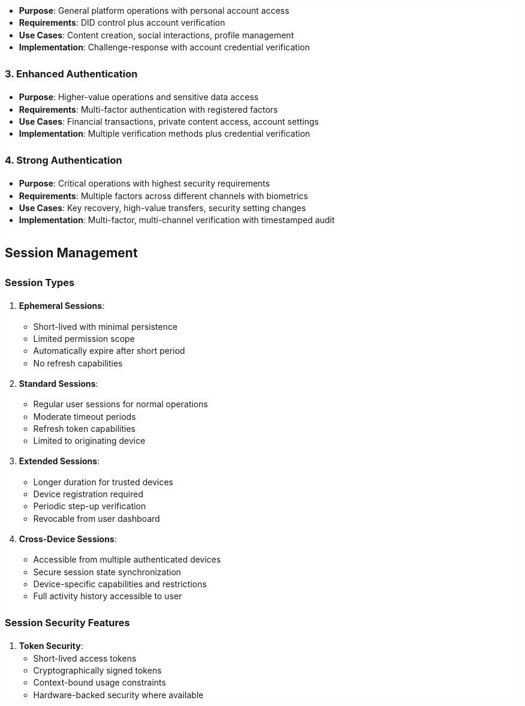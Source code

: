 - **Purpose**: General platform operations with personal account access
- **Requirements**: DID control plus account verification
- **Use Cases**: Content creation, social interactions, profile management
- **Implementation**: Challenge-response with account credential verification

### 3. Enhanced Authentication

- **Purpose**: Higher-value operations and sensitive data access
- **Requirements**: Multi-factor authentication with registered factors
- **Use Cases**: Financial transactions, private content access, account settings
- **Implementation**: Multiple verification methods plus credential verification

### 4. Strong Authentication

- **Purpose**: Critical operations with highest security requirements
- **Requirements**: Multiple factors across different channels with biometrics
- **Use Cases**: Key recovery, high-value transfers, security setting changes
- **Implementation**: Multi-factor, multi-channel verification with timestamped audit

## Session Management

### Session Types

1. **Ephemeral Sessions**:
   - Short-lived with minimal persistence
   - Limited permission scope
   - Automatically expire after short period
   - No refresh capabilities

2. **Standard Sessions**:
   - Regular user sessions for normal operations
   - Moderate timeout periods
   - Refresh token capabilities
   - Limited to originating device

3. **Extended Sessions**:
   - Longer duration for trusted devices
   - Device registration required
   - Periodic step-up verification
   - Revocable from user dashboard

4. **Cross-Device Sessions**:
   - Accessible from multiple authenticated devices
   - Secure session state synchronization
   - Device-specific capabilities and restrictions
   - Full activity history accessible to user

### Session Security Features

1. **Token Security**:
   - Short-lived access tokens
   - Cryptographically signed tokens
   - Context-bound usage constraints
   - Hardware-backed security where available
